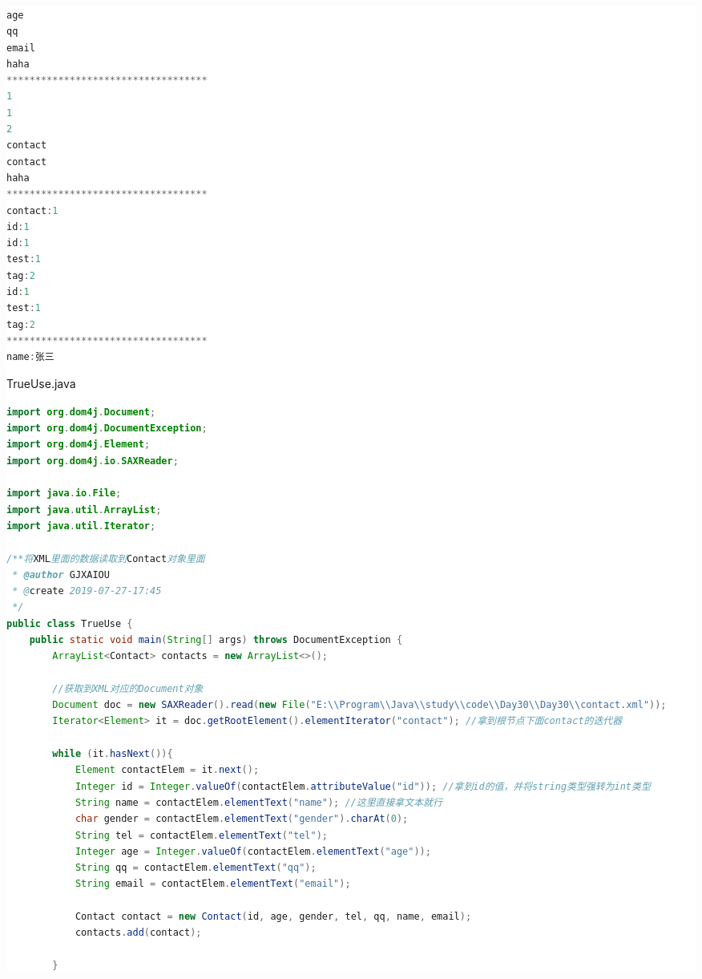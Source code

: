 ```java
age
qq
email
haha
***********************************
1
1
2
contact
contact
haha
***********************************
contact:1
id:1
id:1
test:1
tag:2
id:1
test:1
tag:2
***********************************
name:张三
```

TrueUse.java
```java
import org.dom4j.Document;
import org.dom4j.DocumentException;
import org.dom4j.Element;
import org.dom4j.io.SAXReader;

import java.io.File;
import java.util.ArrayList;
import java.util.Iterator;

/**将XML里面的数据读取到Contact对象里面
 * @author GJXAIOU
 * @create 2019-07-27-17:45
 */
public class TrueUse {
    public static void main(String[] args) throws DocumentException {
        ArrayList<Contact> contacts = new ArrayList<>();

        //获取到XML对应的Document对象
        Document doc = new SAXReader().read(new File("E:\\Program\\Java\\study\\code\\Day30\\Day30\\contact.xml"));
        Iterator<Element> it = doc.getRootElement().elementIterator("contact"); //拿到根节点下面contact的迭代器

        while (it.hasNext()){
            Element contactElem = it.next();
            Integer id = Integer.valueOf(contactElem.attributeValue("id")); //拿到id的值，并将string类型强转为int类型
            String name = contactElem.elementText("name"); //这里直接拿文本就行
            char gender = contactElem.elementText("gender").charAt(0);
            String tel = contactElem.elementText("tel");
            Integer age = Integer.valueOf(contactElem.elementText("age"));
            String qq = contactElem.elementText("qq");
            String email = contactElem.elementText("email");

            Contact contact = new Contact(id, age, gender, tel, qq, name, email);
            contacts.add(contact);

        }
```